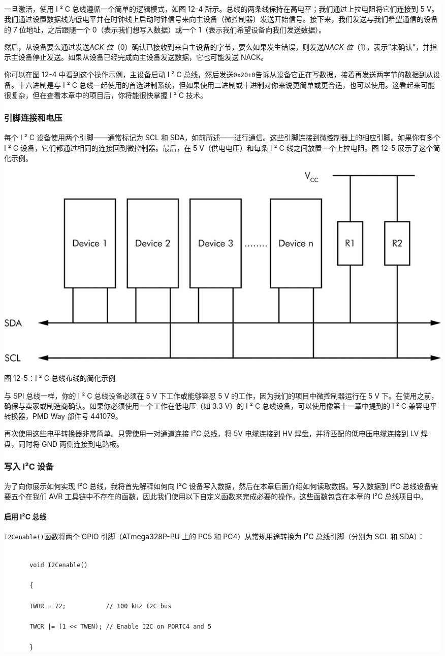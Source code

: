 一旦激活，使用 I ² C 总线遵循一个简单的逻辑模式，如图 12-4 所示。总线的两条线保持在高电平；我们通过上拉电阻将它们连接到 5 V。我们通过设置数据线为低电平并在时钟线上启动时钟信号来向主设备（微控制器）发送开始信号。接下来，我们发送与我们希望通信的设备的 7 位地址，之后跟随一个 0（表示我们想写入数据）或一个 1（表示我们希望设备向我们发送数据）。

然后，从设备要么通过发送*ACK 位*（0）确认已接收到来自主设备的字节，要么如果发生错误，则发送*NACK 位*（1），表示“未确认”，并指示主设备停止发送。如果从设备已经完成向主设备发送数据，它也可能发送 NACK。

你可以在图 12-4 中看到这个操作示例，主设备启动 I ² C 总线，然后发送`0x20+0`告诉从设备它正在写数据，接着再发送两字节的数据到从设备。十六进制是与 I ² C 总线一起使用的首选进制系统，但如果使用二进制或十进制对你来说更简单或更合适，也可以使用。这看起来可能很复杂，但在查看本章中的项目后，你将能很快掌握 I ² C 技术。

### 引脚连接和电压

每个 I ² C 设备使用两个引脚——通常标记为 SCL 和 SDA，如前所述——进行通信。这些引脚连接到微控制器上的相应引脚。如果你有多个 I ² C 设备，它们都通过相同的连接回到微控制器。最后，在 5 V（供电电压）和每条 I ² C 线之间放置一个上拉电阻。图 12-5 展示了这个简化示例。

![简化的 I2C 总线布线示意图](img/nsp-boxall502581-f12005.jpg)

图 12-5：I ² C 总线布线的简化示例

与 SPI 总线一样，你的 I ² C 总线设备必须在 5 V 下工作或能够容忍 5 V 的工作，因为我们的项目中微控制器运行在 5 V 下。在使用之前，确保与卖家或制造商确认。如果你必须使用一个工作在低电压（如 3.3 V）的 I ² C 总线设备，可以使用像第十一章中提到的 I ² C 兼容电平转换器，PMD Way 部件号 441079。

再次使用这些电平转换器非常简单。只需使用一对通道连接 I²C 总线，将 5V 电缆连接到 HV 焊盘，并将匹配的低电压电缆连接到 LV 焊盘，同时将 GND 两侧连接到电路板。

### 写入 I²C 设备

为了向你展示如何实现 I²C 总线，我将首先解释如何向 I²C 设备写入数据，然后在本章后面介绍如何读取数据。写入数据到 I²C 总线设备需要五个在我们 AVR 工具链中不存在的函数，因此我们使用以下自定义函数来完成必要的操作。这些函数包含在本章的 I²C 总线项目中。

#### 启用 I²C 总线

`I2Cenable()`函数将两个 GPIO 引脚（ATmega328P-PU 上的 PC5 和 PC4）从常规用途转换为 I²C 总线引脚（分别为 SCL 和 SDA）：

```

       void I2Cenable()

       {

       TWBR = 72;           // 100 kHz I2C bus

       TWCR |= (1 << TWEN); // Enable I2C on PORTC4 and 5

       }

```
